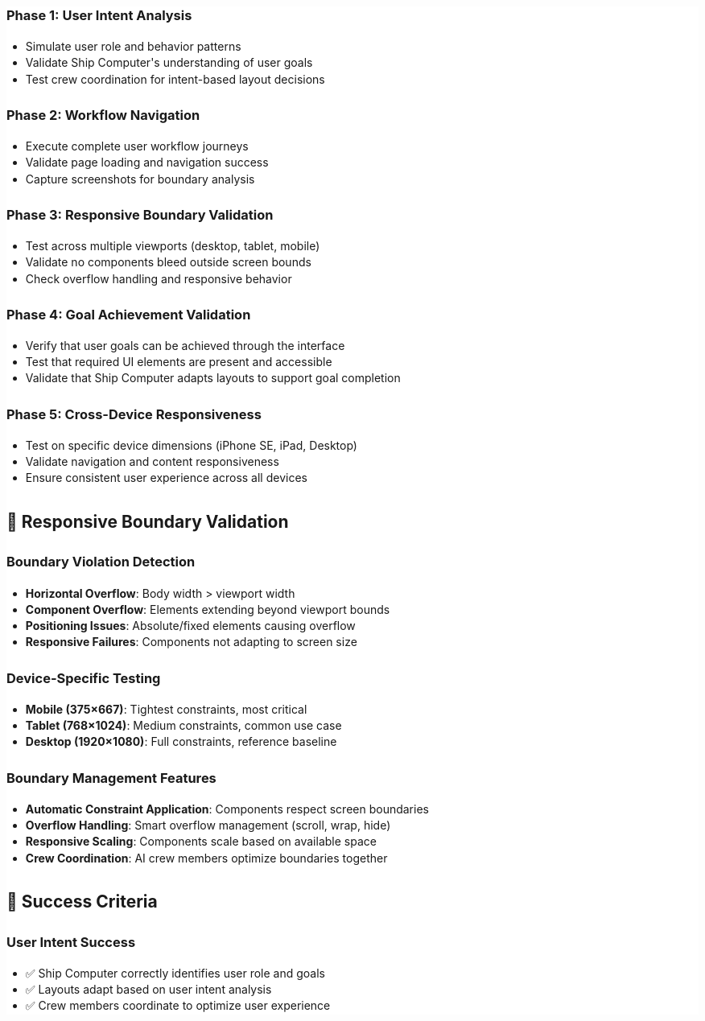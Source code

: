 ### **Phase 1: User Intent Analysis**
- Simulate user role and behavior patterns
- Validate Ship Computer's understanding of user goals
- Test crew coordination for intent-based layout decisions

### **Phase 2: Workflow Navigation**
- Execute complete user workflow journeys
- Validate page loading and navigation success
- Capture screenshots for boundary analysis

### **Phase 3: Responsive Boundary Validation**
- Test across multiple viewports (desktop, tablet, mobile)
- Validate no components bleed outside screen bounds
- Check overflow handling and responsive behavior

### **Phase 4: Goal Achievement Validation**
- Verify that user goals can be achieved through the interface
- Test that required UI elements are present and accessible
- Validate that Ship Computer adapts layouts to support goal completion

### **Phase 5: Cross-Device Responsiveness**
- Test on specific device dimensions (iPhone SE, iPad, Desktop)
- Validate navigation and content responsiveness
- Ensure consistent user experience across all devices

## 📱 **Responsive Boundary Validation**

### **Boundary Violation Detection**
- **Horizontal Overflow**: Body width > viewport width
- **Component Overflow**: Elements extending beyond viewport bounds
- **Positioning Issues**: Absolute/fixed elements causing overflow
- **Responsive Failures**: Components not adapting to screen size

### **Device-Specific Testing**
- **Mobile (375×667)**: Tightest constraints, most critical
- **Tablet (768×1024)**: Medium constraints, common use case
- **Desktop (1920×1080)**: Full constraints, reference baseline

### **Boundary Management Features**
- **Automatic Constraint Application**: Components respect screen boundaries
- **Overflow Handling**: Smart overflow management (scroll, wrap, hide)
- **Responsive Scaling**: Components scale based on available space
- **Crew Coordination**: AI crew members optimize boundaries together

## 🎯 **Success Criteria**

### **User Intent Success**
- ✅ Ship Computer correctly identifies user role and goals
- ✅ Layouts adapt based on user intent analysis
- ✅ Crew members coordinate to optimize user experience
